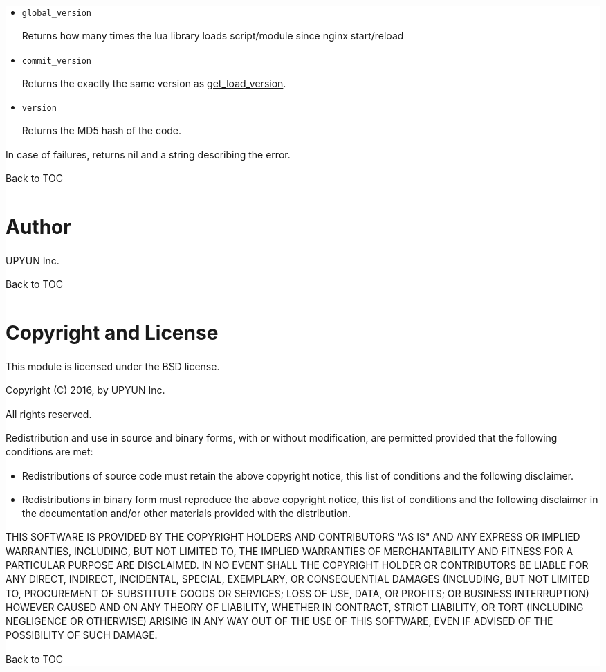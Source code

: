 * `global_version`
    
    Returns how many times the lua library loads script/module since nginx start/reload
    
* `commit_version`

    Returns the exactly the same version as [get_load_version](#get_version).
    
* `version`

    Returns the MD5 hash of the code.
    
In case of failures, returns nil and a string describing the error.

[Back to TOC](#table-of-contents)


Author
======

UPYUN Inc.

[Back to TOC](#table-of-contents)

Copyright and License
=====================

This module is licensed under the BSD license.

Copyright (C) 2016, by UPYUN Inc.

All rights reserved.

Redistribution and use in source and binary forms, with or without modification, are permitted provided that the following conditions are met:

* Redistributions of source code must retain the above copyright notice, this list of conditions and the following disclaimer.

* Redistributions in binary form must reproduce the above copyright notice, this list of conditions and the following disclaimer in the documentation and/or other materials provided with the distribution.

THIS SOFTWARE IS PROVIDED BY THE COPYRIGHT HOLDERS AND CONTRIBUTORS "AS IS" AND ANY EXPRESS OR IMPLIED WARRANTIES, INCLUDING, BUT NOT LIMITED TO, THE IMPLIED WARRANTIES OF MERCHANTABILITY AND FITNESS FOR A PARTICULAR PURPOSE ARE DISCLAIMED. IN NO EVENT SHALL THE COPYRIGHT HOLDER OR CONTRIBUTORS BE LIABLE FOR ANY DIRECT, INDIRECT, INCIDENTAL, SPECIAL, EXEMPLARY, OR CONSEQUENTIAL DAMAGES (INCLUDING, BUT NOT LIMITED TO, PROCUREMENT OF SUBSTITUTE GOODS OR SERVICES; LOSS OF USE, DATA, OR PROFITS; OR BUSINESS INTERRUPTION) HOWEVER CAUSED AND ON ANY THEORY OF LIABILITY, WHETHER IN CONTRACT, STRICT LIABILITY, OR TORT (INCLUDING NEGLIGENCE OR OTHERWISE) ARISING IN ANY WAY OUT OF THE USE OF THIS SOFTWARE, EVEN IF ADVISED OF THE POSSIBILITY OF SUCH DAMAGE.

[Back to TOC](#table-of-contents)
